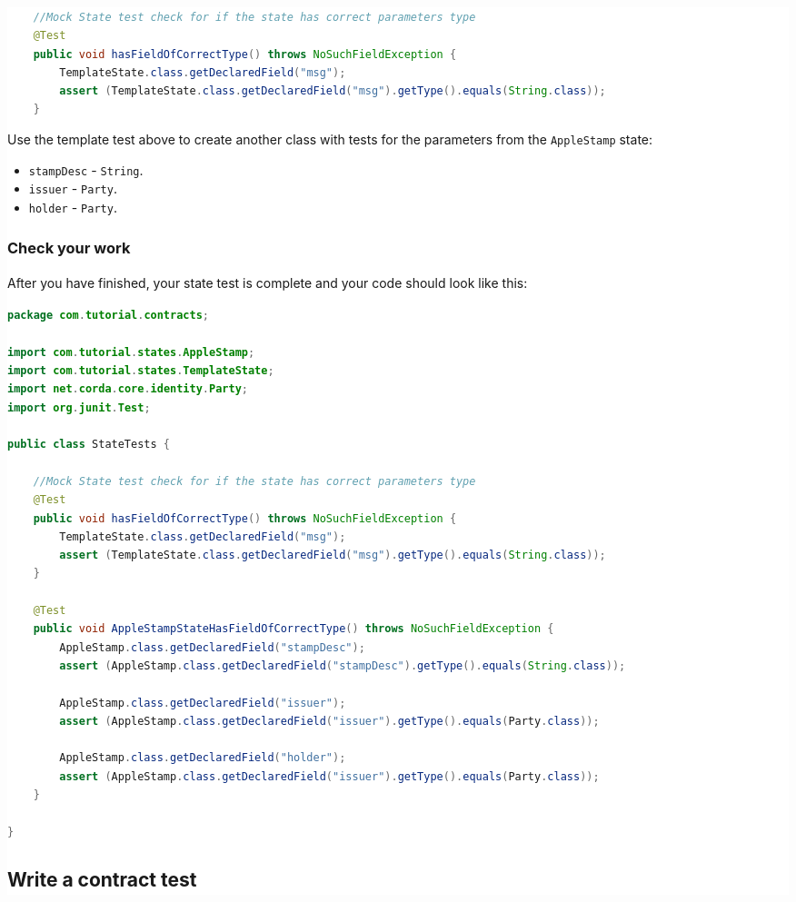 ```java
    //Mock State test check for if the state has correct parameters type
    @Test
    public void hasFieldOfCorrectType() throws NoSuchFieldException {
        TemplateState.class.getDeclaredField("msg");
        assert (TemplateState.class.getDeclaredField("msg").getType().equals(String.class));
    }
```

Use the template test above to create another class with tests for the parameters from the `AppleStamp` state:

* `stampDesc` - `String`.
* `issuer` - `Party`.
* `holder` - `Party`.

### Check your work

After you have finished, your state test is complete and your code should look like this:

```java
package com.tutorial.contracts;

import com.tutorial.states.AppleStamp;
import com.tutorial.states.TemplateState;
import net.corda.core.identity.Party;
import org.junit.Test;

public class StateTests {

    //Mock State test check for if the state has correct parameters type
    @Test
    public void hasFieldOfCorrectType() throws NoSuchFieldException {
        TemplateState.class.getDeclaredField("msg");
        assert (TemplateState.class.getDeclaredField("msg").getType().equals(String.class));
    }

    @Test
    public void AppleStampStateHasFieldOfCorrectType() throws NoSuchFieldException {
        AppleStamp.class.getDeclaredField("stampDesc");
        assert (AppleStamp.class.getDeclaredField("stampDesc").getType().equals(String.class));

        AppleStamp.class.getDeclaredField("issuer");
        assert (AppleStamp.class.getDeclaredField("issuer").getType().equals(Party.class));

        AppleStamp.class.getDeclaredField("holder");
        assert (AppleStamp.class.getDeclaredField("issuer").getType().equals(Party.class));
    }

}
```

## Write a contract test
